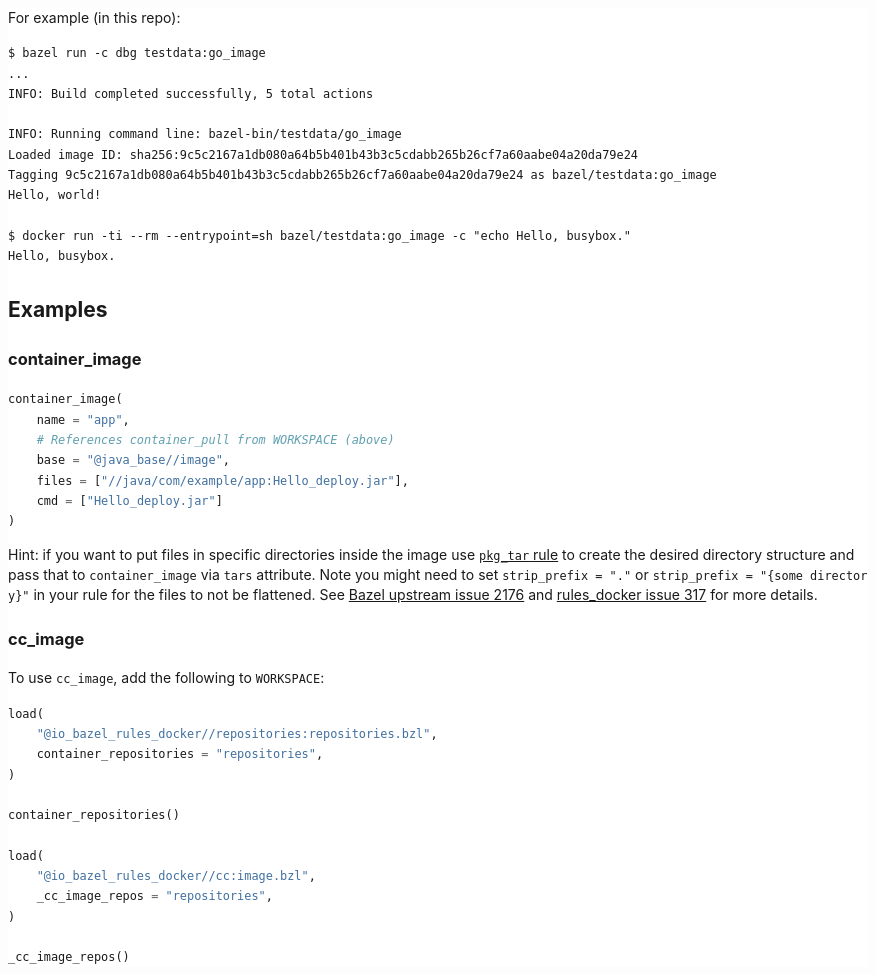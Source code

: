 For example (in this repo):

```shell
$ bazel run -c dbg testdata:go_image
...
INFO: Build completed successfully, 5 total actions

INFO: Running command line: bazel-bin/testdata/go_image
Loaded image ID: sha256:9c5c2167a1db080a64b5b401b43b3c5cdabb265b26cf7a60aabe04a20da79e24
Tagging 9c5c2167a1db080a64b5b401b43b3c5cdabb265b26cf7a60aabe04a20da79e24 as bazel/testdata:go_image
Hello, world!

$ docker run -ti --rm --entrypoint=sh bazel/testdata:go_image -c "echo Hello, busybox."
Hello, busybox.
```


## Examples

### container_image

```python
container_image(
    name = "app",
    # References container_pull from WORKSPACE (above)
    base = "@java_base//image",
    files = ["//java/com/example/app:Hello_deploy.jar"],
    cmd = ["Hello_deploy.jar"]
)
```

Hint: if you want to put files in specific directories inside the image
use <a href="https://docs.bazel.build/versions/master/be/pkg.html">`pkg_tar` rule</a>
to create the desired directory structure and pass that to `container_image` via
`tars` attribute. Note you might need to set `strip_prefix = "."` or `strip_prefix = "{some directory}"`
in your rule for the files to not be flattened.
See <a href="https://github.com/bazelbuild/bazel/issues/2176">Bazel upstream issue 2176</a> and
 <a href="https://github.com/bazelbuild/rules_docker/issues/317">rules_docker issue 317</a>
for more details.


### cc_image

To use `cc_image`, add the following to `WORKSPACE`:

```python
load(
    "@io_bazel_rules_docker//repositories:repositories.bzl",
    container_repositories = "repositories",
)

container_repositories()

load(
    "@io_bazel_rules_docker//cc:image.bzl",
    _cc_image_repos = "repositories",
)

_cc_image_repos()
```
